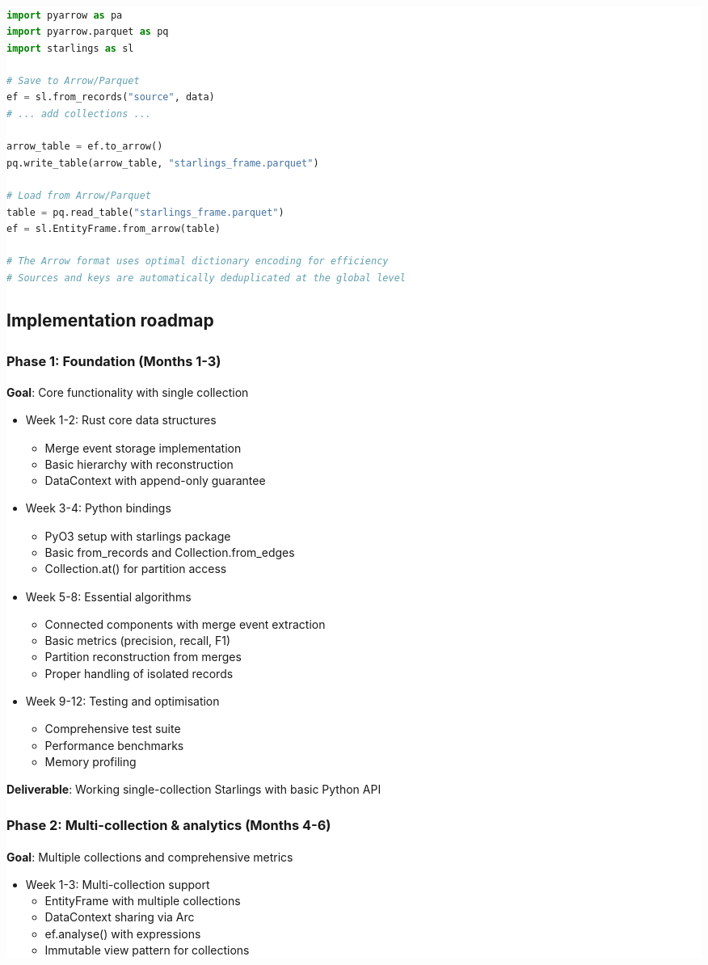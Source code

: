 ```python
import pyarrow as pa
import pyarrow.parquet as pq
import starlings as sl

# Save to Arrow/Parquet
ef = sl.from_records("source", data)
# ... add collections ...

arrow_table = ef.to_arrow()
pq.write_table(arrow_table, "starlings_frame.parquet")

# Load from Arrow/Parquet
table = pq.read_table("starlings_frame.parquet")
ef = sl.EntityFrame.from_arrow(table)

# The Arrow format uses optimal dictionary encoding for efficiency
# Sources and keys are automatically deduplicated at the global level
```

## Implementation roadmap

### Phase 1: Foundation (Months 1-3)
**Goal**: Core functionality with single collection

- Week 1-2: Rust core data structures
  - Merge event storage implementation
  - Basic hierarchy with reconstruction
  - DataContext with append-only guarantee
  
- Week 3-4: Python bindings
  - PyO3 setup with starlings package
  - Basic from_records and Collection.from_edges
  - Collection.at() for partition access
  
- Week 5-8: Essential algorithms
  - Connected components with merge event extraction
  - Basic metrics (precision, recall, F1)
  - Partition reconstruction from merges
  - Proper handling of isolated records
  
- Week 9-12: Testing and optimisation
  - Comprehensive test suite
  - Performance benchmarks
  - Memory profiling

**Deliverable**: Working single-collection Starlings with basic Python API

### Phase 2: Multi-collection & analytics (Months 4-6)
**Goal**: Multiple collections and comprehensive metrics

- Week 1-3: Multi-collection support
  - EntityFrame with multiple collections
  - DataContext sharing via Arc
  - ef.analyse() with expressions
  - Immutable view pattern for collections
  